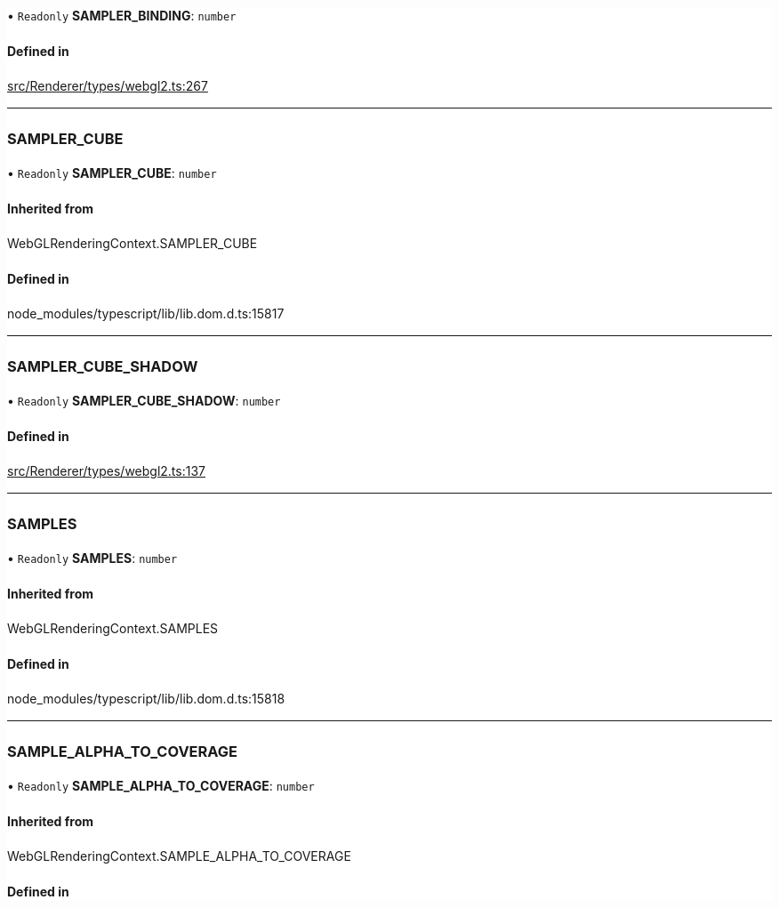 • `Readonly` **SAMPLER\_BINDING**: `number`

#### Defined in

[src/Renderer/types/webgl2.ts:267](https://github.com/ZeaInc/zea-engine/blob/0a2901eeb/src/Renderer/types/webgl2.ts#L267)

___

### SAMPLER\_CUBE

• `Readonly` **SAMPLER\_CUBE**: `number`

#### Inherited from

WebGLRenderingContext.SAMPLER\_CUBE

#### Defined in

node_modules/typescript/lib/lib.dom.d.ts:15817

___

### SAMPLER\_CUBE\_SHADOW

• `Readonly` **SAMPLER\_CUBE\_SHADOW**: `number`

#### Defined in

[src/Renderer/types/webgl2.ts:137](https://github.com/ZeaInc/zea-engine/blob/0a2901eeb/src/Renderer/types/webgl2.ts#L137)

___

### SAMPLES

• `Readonly` **SAMPLES**: `number`

#### Inherited from

WebGLRenderingContext.SAMPLES

#### Defined in

node_modules/typescript/lib/lib.dom.d.ts:15818

___

### SAMPLE\_ALPHA\_TO\_COVERAGE

• `Readonly` **SAMPLE\_ALPHA\_TO\_COVERAGE**: `number`

#### Inherited from

WebGLRenderingContext.SAMPLE\_ALPHA\_TO\_COVERAGE

#### Defined in

